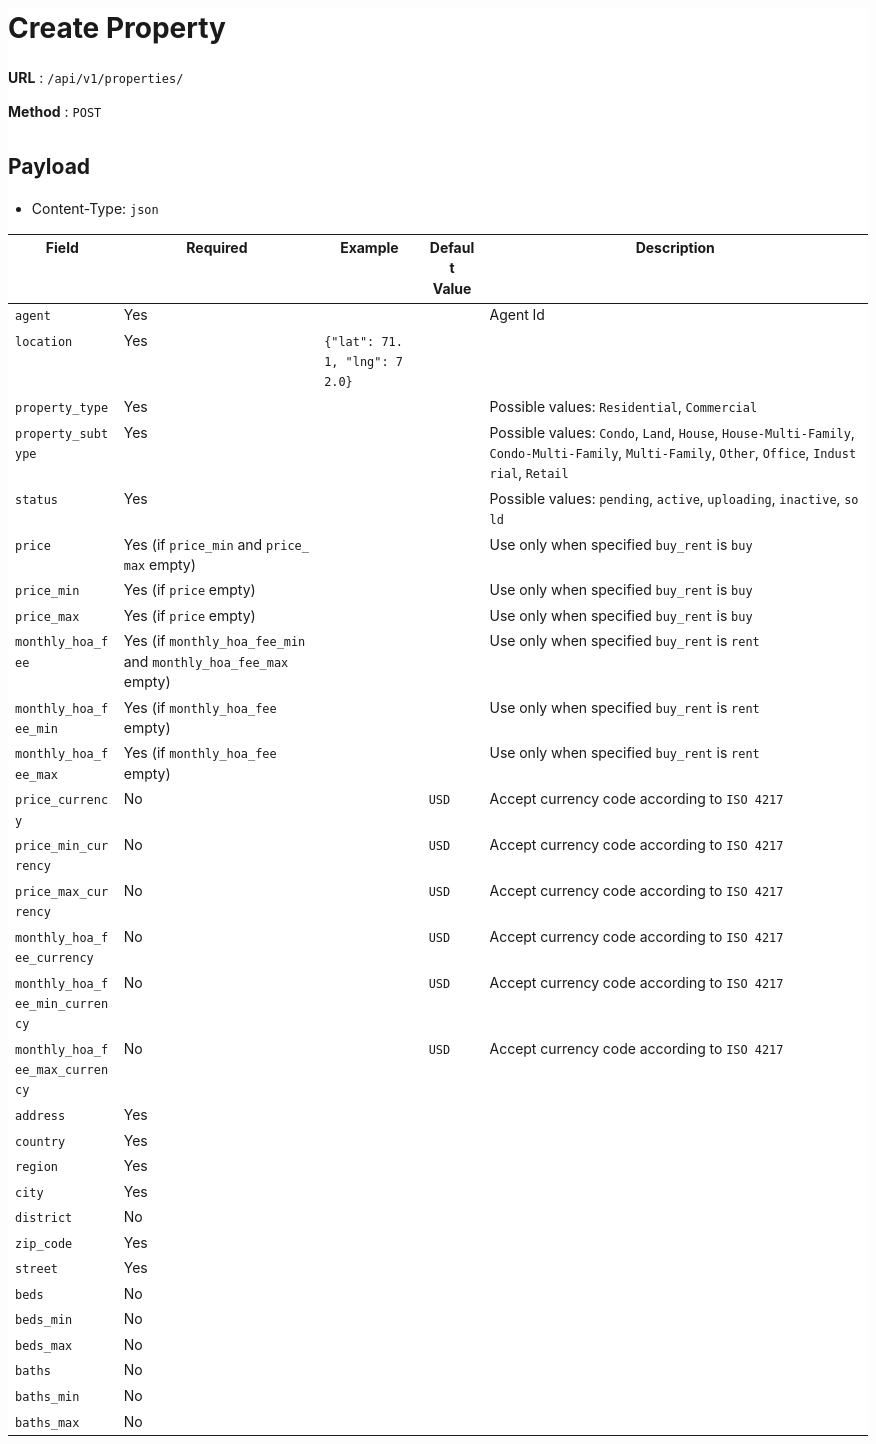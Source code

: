 # Create Property

**URL** : `/api/v1/properties/`

**Method** : `POST`

## Payload

* Content-Type: `json`

| Field  | Required | Example | Default Value | Description |
| ------------- | ------------- | ------------- | ------------- | ------------- |
| `agent`  | Yes  | |  | Agent Id |
| `location`  | Yes  | `{"lat": 71.1, "lng": 72.0}` |  |  |
| `property_type`  | Yes  | |  | Possible values: `Residential`, `Commercial` |
| `property_subtype`  | Yes  | |  | Possible values: `Condo`, `Land`, `House`, `House-Multi-Family`, `Condo-Multi-Family`, `Multi-Family`, `Other`, `Office`, `Industrial`, `Retail` |
| `status`  | Yes  | |  | Possible values: `pending`, `active`, `uploading`, `inactive`, `sold` |
| `price`  | Yes (if `price_min` and `price_max` empty)  | |  | Use only when specified `buy_rent` is `buy` |
| `price_min`  | Yes (if `price` empty)  | |  | Use only when specified `buy_rent` is `buy` |
| `price_max`  | Yes (if `price` empty)  | |  | Use only when specified `buy_rent` is `buy` |
| `monthly_hoa_fee`  | Yes (if `monthly_hoa_fee_min` and `monthly_hoa_fee_max` empty)  | |  | Use only when specified `buy_rent` is `rent` |
| `monthly_hoa_fee_min`  | Yes (if `monthly_hoa_fee` empty)  | |  | Use only when specified `buy_rent` is `rent` |
| `monthly_hoa_fee_max`  | Yes (if `monthly_hoa_fee` empty)  | |  | Use only when specified `buy_rent` is `rent` |
| `price_currency`  | No  | | `USD` | Accept currency code according to `ISO 4217` |
| `price_min_currency`  | No  | | `USD` | Accept currency code according to `ISO 4217` |
| `price_max_currency`  | No  | | `USD` | Accept currency code according to `ISO 4217` |
| `monthly_hoa_fee_currency`  | No  | | `USD` | Accept currency code according to `ISO 4217` |
| `monthly_hoa_fee_min_currency`  | No  | | `USD` | Accept currency code according to `ISO 4217` |
| `monthly_hoa_fee_max_currency`  | No  | | `USD` | Accept currency code according to `ISO 4217` |
| `address`  | Yes  | |  |  |
| `country`  | Yes  | |  |  |
| `region`  | Yes  | |  |  |
| `city`  | Yes  | |  |  |
| `district`  | No  | |  |  |
| `zip_code`  | Yes  | |  |  |
| `street`  | Yes  | |  |  |
| `beds`  | No  | |  |  |
| `beds_min`  | No  | |  |  |
| `beds_max`  | No  | |  |  |
| `baths`  | No  | |  |  |
| `baths_min`  | No  | |  |  |
| `baths_max`  | No  | |  |  |